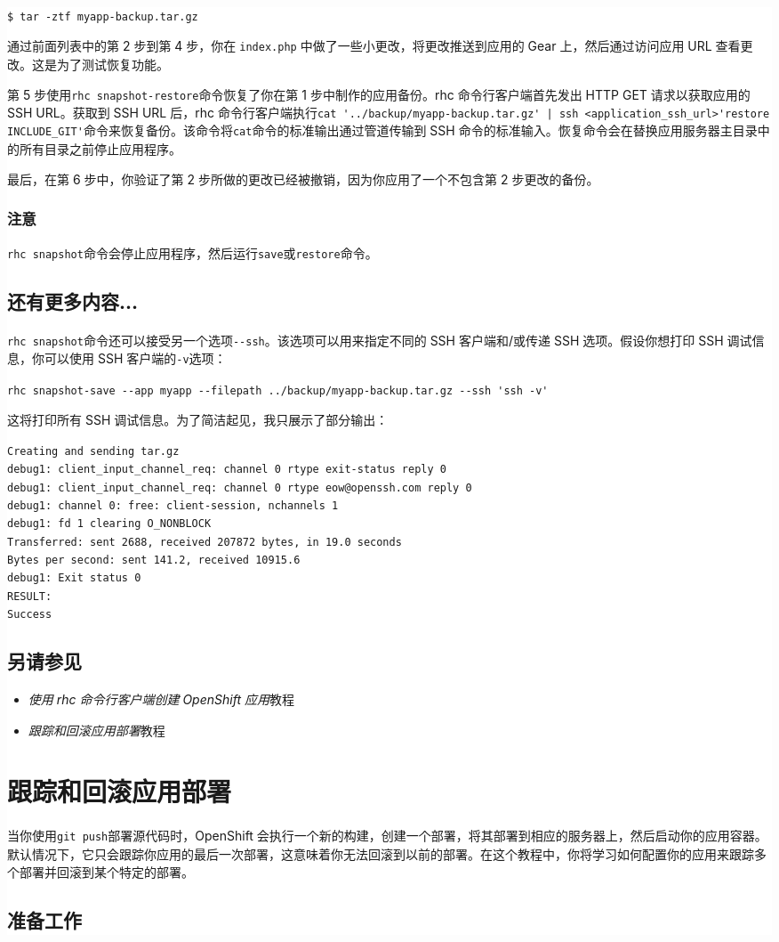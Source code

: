 ```
$ tar -ztf myapp-backup.tar.gz

```

通过前面列表中的第 2 步到第 4 步，你在 `index.php` 中做了一些小更改，将更改推送到应用的 Gear 上，然后通过访问应用 URL 查看更改。这是为了测试恢复功能。

第 5 步使用`rhc snapshot-restore`命令恢复了你在第 1 步中制作的应用备份。rhc 命令行客户端首先发出 HTTP GET 请求以获取应用的 SSH URL。获取到 SSH URL 后，rhc 命令行客户端执行`cat '../backup/myapp-backup.tar.gz' | ssh <application_ssh_url>'restore INCLUDE_GIT'`命令来恢复备份。该命令将`cat`命令的标准输出通过管道传输到 SSH 命令的标准输入。恢复命令会在替换应用服务器主目录中的所有目录之前停止应用程序。

最后，在第 6 步中，你验证了第 2 步所做的更改已经被撤销，因为你应用了一个不包含第 2 步更改的备份。

### 注意

`rhc snapshot`命令会停止应用程序，然后运行`save`或`restore`命令。

## 还有更多内容…

`rhc snapshot`命令还可以接受另一个选项`--ssh`。该选项可以用来指定不同的 SSH 客户端和/或传递 SSH 选项。假设你想打印 SSH 调试信息，你可以使用 SSH 客户端的`-v`选项：

```
rhc snapshot-save --app myapp --filepath ../backup/myapp-backup.tar.gz --ssh 'ssh -v'

```

这将打印所有 SSH 调试信息。为了简洁起见，我只展示了部分输出：

```
Creating and sending tar.gz
debug1: client_input_channel_req: channel 0 rtype exit-status reply 0
debug1: client_input_channel_req: channel 0 rtype eow@openssh.com reply 0
debug1: channel 0: free: client-session, nchannels 1
debug1: fd 1 clearing O_NONBLOCK
Transferred: sent 2688, received 207872 bytes, in 19.0 seconds
Bytes per second: sent 141.2, received 10915.6
debug1: Exit status 0
RESULT:
Success

```

## 另请参见

+   *使用 rhc 命令行客户端创建 OpenShift 应用*教程

+   *跟踪和回滚应用部署*教程

# 跟踪和回滚应用部署

当你使用`git push`部署源代码时，OpenShift 会执行一个新的构建，创建一个部署，将其部署到相应的服务器上，然后启动你的应用容器。默认情况下，它只会跟踪你应用的最后一次部署，这意味着你无法回滚到以前的部署。在这个教程中，你将学习如何配置你的应用来跟踪多个部署并回滚到某个特定的部署。

## 准备工作

